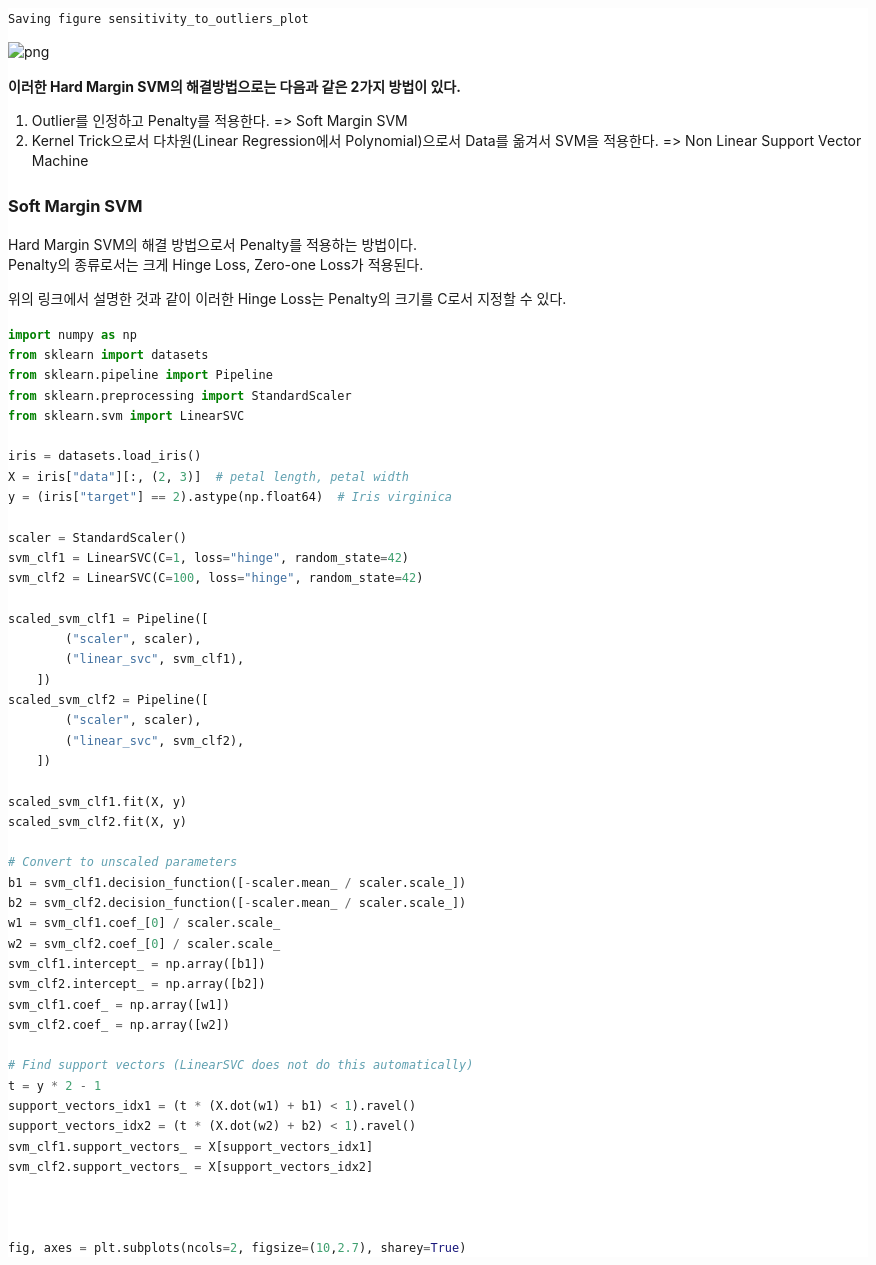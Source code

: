     Saving figure sensitivity_to_outliers_plot



![png](https://raw.githubusercontent.com/wjddyd66/wjddyd66.github.io/master/static/img/HandsOn/Ch5.Support_Vector_Machine_files/Ch5.Support_Vector_Machine_7_1.png)


**이러한 Hard Margin SVM의 해결방법으로는 다음과 같은 2가지 방법이 있다.**
1. Outlier를 인정하고 Penalty를 적용한다. => Soft Margin SVM
2. Kernel Trick으로서 다차원(Linear Regression에서 Polynomial)으로서 Data를 옮겨서 SVM을 적용한다. => Non Linear Support Vector Machine

### Soft Margin SVM
Hard Margin SVM의 해결 방법으로서 Penalty를 적용하는 방법이다.  
Penalty의 종류로서는 크게 Hinge Loss, Zero-one Loss가 적용된다.

위의 링크에서 설명한 것과 같이 이러한 Hinge Loss는 Penalty의 크기를 C로서 지정할 수 있다.


```python
import numpy as np
from sklearn import datasets
from sklearn.pipeline import Pipeline
from sklearn.preprocessing import StandardScaler
from sklearn.svm import LinearSVC

iris = datasets.load_iris()
X = iris["data"][:, (2, 3)]  # petal length, petal width
y = (iris["target"] == 2).astype(np.float64)  # Iris virginica

scaler = StandardScaler()
svm_clf1 = LinearSVC(C=1, loss="hinge", random_state=42)
svm_clf2 = LinearSVC(C=100, loss="hinge", random_state=42)

scaled_svm_clf1 = Pipeline([
        ("scaler", scaler),
        ("linear_svc", svm_clf1),
    ])
scaled_svm_clf2 = Pipeline([
        ("scaler", scaler),
        ("linear_svc", svm_clf2),
    ])

scaled_svm_clf1.fit(X, y)
scaled_svm_clf2.fit(X, y)

# Convert to unscaled parameters
b1 = svm_clf1.decision_function([-scaler.mean_ / scaler.scale_])
b2 = svm_clf2.decision_function([-scaler.mean_ / scaler.scale_])
w1 = svm_clf1.coef_[0] / scaler.scale_
w2 = svm_clf2.coef_[0] / scaler.scale_
svm_clf1.intercept_ = np.array([b1])
svm_clf2.intercept_ = np.array([b2])
svm_clf1.coef_ = np.array([w1])
svm_clf2.coef_ = np.array([w2])

# Find support vectors (LinearSVC does not do this automatically)
t = y * 2 - 1
support_vectors_idx1 = (t * (X.dot(w1) + b1) < 1).ravel()
support_vectors_idx2 = (t * (X.dot(w2) + b2) < 1).ravel()
svm_clf1.support_vectors_ = X[support_vectors_idx1]
svm_clf2.support_vectors_ = X[support_vectors_idx2]



fig, axes = plt.subplots(ncols=2, figsize=(10,2.7), sharey=True)
```